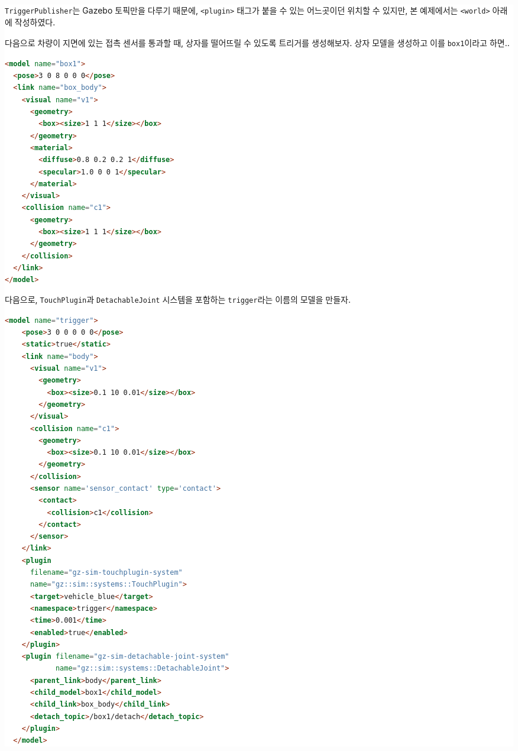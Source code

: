 `TriggerPublisher`는 Gazebo 토픽만을 다루기 때문에, `<plugin>` 태그가 붙을 수 있는 어느곳이던 위치할 수 있지만, 본 예제에서는 `<world>` 아래에 작성하였다.

다음으로 차량이 지면에 있는 접촉 센서를 통과할 때, 상자를 떨어뜨릴 수 있도록 트리거를 생성해보자. 상자 모델을 생성하고 이를 `box1`이라고 하면..

```html
<model name="box1">
  <pose>3 0 8 0 0 0</pose>
  <link name="box_body">
    <visual name="v1">
      <geometry>
        <box><size>1 1 1</size></box>
      </geometry>
      <material>
        <diffuse>0.8 0.2 0.2 1</diffuse>
        <specular>1.0 0 0 1</specular>
      </material>
    </visual>
    <collision name="c1">
      <geometry>
        <box><size>1 1 1</size></box>
      </geometry>
    </collision>
  </link>
</model>
```

다음으로, `TouchPlugin`과 `DetachableJoint` 시스템을 포함하는 `trigger`라는 이름의 모델을 만들자. 

```html
<model name="trigger">
    <pose>3 0 0 0 0 0</pose>
    <static>true</static>
    <link name="body">
      <visual name="v1">
        <geometry>
          <box><size>0.1 10 0.01</size></box>
        </geometry>
      </visual>
      <collision name="c1">
        <geometry>
          <box><size>0.1 10 0.01</size></box>
        </geometry>
      </collision>
      <sensor name='sensor_contact' type='contact'>
        <contact>
          <collision>c1</collision>
        </contact>
      </sensor>
    </link>
    <plugin
      filename="gz-sim-touchplugin-system"
      name="gz::sim::systems::TouchPlugin">
      <target>vehicle_blue</target>
      <namespace>trigger</namespace>
      <time>0.001</time>
      <enabled>true</enabled>
    </plugin>
    <plugin filename="gz-sim-detachable-joint-system"
            name="gz::sim::systems::DetachableJoint">
      <parent_link>body</parent_link>
      <child_model>box1</child_model>
      <child_link>box_body</child_link>
      <detach_topic>/box1/detach</detach_topic>
    </plugin>
  </model>
```